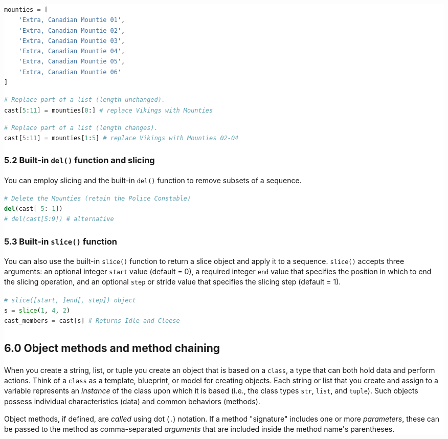 ```python
mounties = [
    'Extra, Canadian Mountie 01',
    'Extra, Canadian Mountie 02',
    'Extra, Canadian Mountie 03',
    'Extra, Canadian Mountie 04',
    'Extra, Canadian Mountie 05',
    'Extra, Canadian Mountie 06'
]
```

```python
# Replace part of a list (length unchanged).
cast[5:11] = mounties[0:] # replace Vikings with Mounties
```

```python
# Replace part of a list (length changes).
cast[5:11] = mounties[1:5] # replace Vikings with Mounties 02-04
```

### 5.2 Built-in `del()` function and slicing

You can employ slicing and the built-in `del()` function to remove subsets of a sequence.

```python
# Delete the Mounties (retain the Police Constable)
del(cast[-5:-1])
# del(cast[5:9]) # alternative
```

### 5.3 Built-in `slice()` function

You can also use the built-in `slice()` function to return a slice object and apply it to a
sequence. `slice()` accepts three arguments: an optional integer `start` value
(default = 0), a required integer `end` value that specifies the position in which to end the
slicing operation, and an optional `step` or stride value that specifies the slicing step
(default = 1).

```python
# slice([start, ]end[, step]) object
s = slice(1, 4, 2)
cast_members = cast[s] # Returns Idle and Cleese
```

## 6.0 Object methods and method chaining

When you create a string, list, or tuple you create an object that is based on a `class`, a type
that can both hold data and perform actions. Think of a `class` as a template, blueprint, or model
for creating objects. Each string or list that you create and assign to a variable represents an
_instance_ of the class upon which it is based (i.e., the class types `str`, `list`, and `tuple`).
Such objects possess individual characteristics (data) and common behaviors (methods).

Object methods, if defined, are _called_ using dot (`.`) notation. If a method "signature" includes
one or more _parameters_, these can be passed to the method as comma-separated _arguments_ that are
included inside the method name's parentheses.
